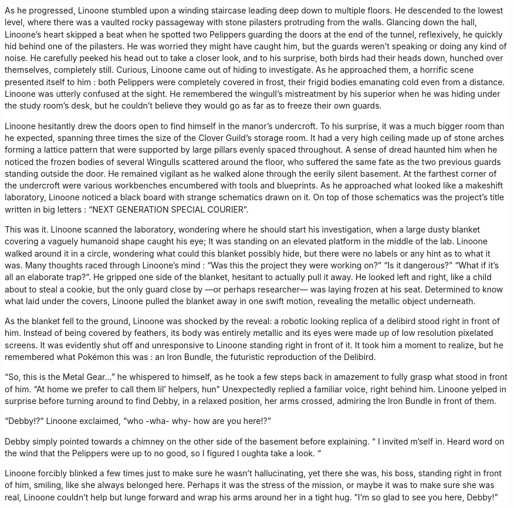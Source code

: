 As he progressed, Linoone stumbled upon a winding staircase leading deep down to multiple floors. He descended to the lowest level, where there was a vaulted rocky passageway with stone pilasters protruding from the walls. Glancing down the hall, Linoone’s heart skipped a beat when he spotted two Pelippers guarding the doors at the end of the tunnel, reflexively, he quickly hid behind one of the pilasters. He was worried they might have caught him, but the guards weren’t speaking or doing any kind of noise. He carefully peeked his head out to take a closer look, and to his surprise, both birds had their heads down, hunched over themselves, completely still. Curious, Linoone came out of hiding to investigate. As he approached them, a horrific scene presented itself to him : both Pelippers were completely covered in frost, their frigid bodies emanating cold even from a distance. Linoone was utterly confused at the sight. He remembered the wingull’s mistreatment by his superior when he was hiding under the study room’s desk, but he couldn’t believe they would go as far as to freeze their own guards. 

Linoone hesitantly drew the doors open to find himself in the manor’s undercroft. To his surprise, it was a much bigger room than he expected, spanning three times the size of the Clover Guild’s storage room. It had a very high ceiling made up of stone arches forming a lattice pattern that were supported by large pillars evenly spaced throughout. A sense of dread haunted him when he noticed the frozen bodies of several Wingulls scattered around the floor, who suffered the same fate as the two previous guards standing outside the door. He remained vigilant as he walked alone through the eerily silent basement. At the farthest corner of the undercroft were various workbenches encumbered with tools and blueprints. As he approached what looked like a makeshift laboratory, Linoone noticed a black board with strange schematics drawn on it. On top of those schematics was the project’s title written in big letters : “NEXT GENERATION SPECIAL COURIER”.

This was it. Linoone scanned the laboratory, wondering where he should start his investigation, when a large dusty blanket covering a vaguely humanoid shape caught his eye; It was standing on an elevated platform in the middle of the lab. Linoone walked around it in a circle, wondering what could this blanket possibly hide, but there were no labels or any hint as to what it was. Many thoughts raced through Linoone’s mind :  “Was this the project they were working on?” “Is it dangerous?” “What if it’s all an elaborate trap?”. He gripped one side of the blanket, hesitant to actually pull it away. He looked left and right, like a child about to steal a cookie, but the only guard close by —or perhaps researcher— was laying frozen at his seat. Determined to know what laid under the covers, Linoone pulled the blanket away in one swift motion, revealing the metallic object underneath.

As the blanket fell to the ground, Linoone was shocked by the reveal: a robotic looking replica of a delibird stood right in front of him. Instead of being covered by feathers, its body was entirely metallic and its eyes were made up of low resolution pixelated screens. It was evidently shut off and unresponsive to Linoone standing right in front of it. It took him a moment to realize, but he remembered what Pokémon this was : an Iron Bundle, the futuristic reproduction of the Delibird. 

“So, this is the Metal Gear…” he whispered to himself, as he took a few steps back in amazement to fully grasp what stood in front of him. 
“At home we prefer to call them lil’ helpers, hun” Unexpectedly replied a familiar voice, right behind him. Linoone yelped in surprise before turning around to find Debby, in a relaxed position, her arms crossed, admiring the Iron Bundle in front of them.

“Debby!?” Linoone exclaimed, “who -wha- why- how are you here!?” 

Debby simply pointed towards a chimney on the other side of the basement before explaining. “ I invited m’self in. Heard word on the wind that the Pelippers were up to no good, so I figured I oughta take a look. “

Linoone forcibly blinked a few times just to make sure he wasn’t hallucinating, yet there she was, his boss, standing right in front of him, smiling, like she always belonged here. Perhaps it was the stress of the mission, or maybe it was to make sure she was real, Linoone couldn’t help but lunge forward and wrap his arms around her in a tight hug. ”I’m so glad to see you here, Debby!”
